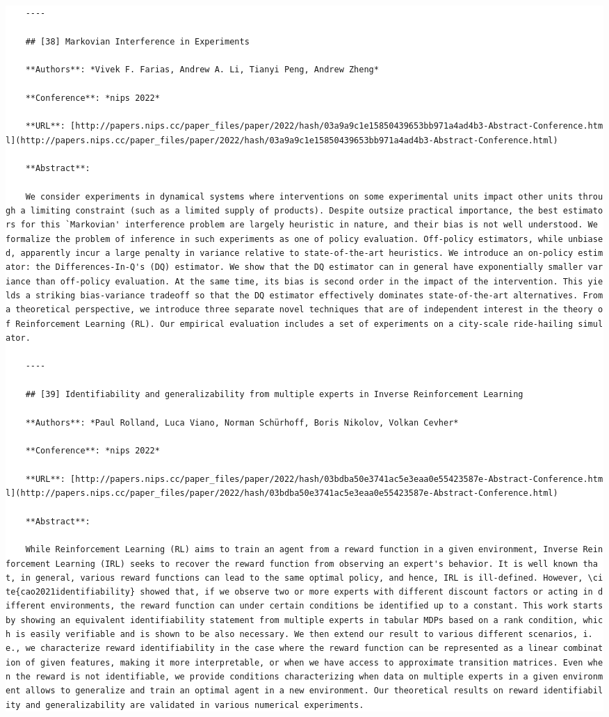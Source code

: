         ----

        ## [38] Markovian Interference in Experiments

        **Authors**: *Vivek F. Farias, Andrew A. Li, Tianyi Peng, Andrew Zheng*

        **Conference**: *nips 2022*

        **URL**: [http://papers.nips.cc/paper_files/paper/2022/hash/03a9a9c1e15850439653bb971a4ad4b3-Abstract-Conference.html](http://papers.nips.cc/paper_files/paper/2022/hash/03a9a9c1e15850439653bb971a4ad4b3-Abstract-Conference.html)

        **Abstract**:

        We consider experiments in dynamical systems where interventions on some experimental units impact other units through a limiting constraint (such as a limited supply of products). Despite outsize practical importance, the best estimators for this `Markovian' interference problem are largely heuristic in nature, and their bias is not well understood. We formalize the problem of inference in such experiments as one of policy evaluation. Off-policy estimators, while unbiased, apparently incur a large penalty in variance relative to state-of-the-art heuristics. We introduce an on-policy estimator: the Differences-In-Q's (DQ) estimator. We show that the DQ estimator can in general have exponentially smaller variance than off-policy evaluation. At the same time, its bias is second order in the impact of the intervention. This yields a striking bias-variance tradeoff so that the DQ estimator effectively dominates state-of-the-art alternatives. From a theoretical perspective, we introduce three separate novel techniques that are of independent interest in the theory of Reinforcement Learning (RL). Our empirical evaluation includes a set of experiments on a city-scale ride-hailing simulator.

        ----

        ## [39] Identifiability and generalizability from multiple experts in Inverse Reinforcement Learning

        **Authors**: *Paul Rolland, Luca Viano, Norman Schürhoff, Boris Nikolov, Volkan Cevher*

        **Conference**: *nips 2022*

        **URL**: [http://papers.nips.cc/paper_files/paper/2022/hash/03bdba50e3741ac5e3eaa0e55423587e-Abstract-Conference.html](http://papers.nips.cc/paper_files/paper/2022/hash/03bdba50e3741ac5e3eaa0e55423587e-Abstract-Conference.html)

        **Abstract**:

        While Reinforcement Learning (RL) aims to train an agent from a reward function in a given environment, Inverse Reinforcement Learning (IRL) seeks to recover the reward function from observing an expert's behavior. It is well known that, in general, various reward functions can lead to the same optimal policy, and hence, IRL is ill-defined. However, \cite{cao2021identifiability} showed that, if we observe two or more experts with different discount factors or acting in different environments, the reward function can under certain conditions be identified up to a constant. This work starts by showing an equivalent identifiability statement from multiple experts in tabular MDPs based on a rank condition, which is easily verifiable and is shown to be also necessary. We then extend our result to various different scenarios, i.e., we characterize reward identifiability in the case where the reward function can be represented as a linear combination of given features, making it more interpretable, or when we have access to approximate transition matrices. Even when the reward is not identifiable, we provide conditions characterizing when data on multiple experts in a given environment allows to generalize and train an optimal agent in a new environment. Our theoretical results on reward identifiability and generalizability are validated in various numerical experiments.
